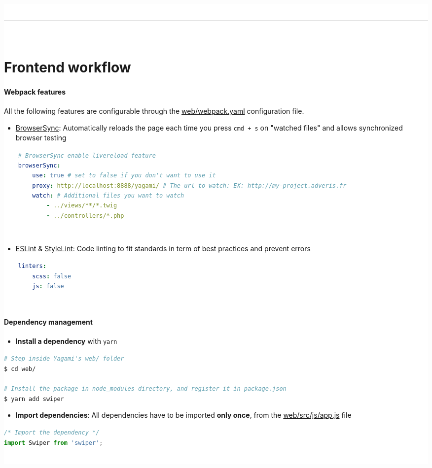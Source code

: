 

<br/>

------

<br/>

# Frontend workflow

#### Webpack features 

All the following features are configurable through the [web/webpack.yaml](web/webpack.yaml) configuration file.

- [BrowserSync](https://www.browsersync.io/): Automatically reloads the page each time you press `cmd + s` on "watched files" and allows synchronized browser testing 

```yaml
    # BrowserSync enable livereload feature
    browserSync:
        use: true # set to false if you don't want to use it
        proxy: http://localhost:8888/yagami/ # The url to watch: EX: http://my-project.adveris.fr
        watch: # Additional files you want to watch 
            - ../views/**/*.twig
            - ../controllers/*.php
```
<br/>


- [ESLint](https://eslint.org/) & [StyleLint](https://stylelint.io/): Code linting to fit standards in term of best practices and prevent errors

```yaml
    linters:
        scss: false
        js: false
```
<br/>


#### Dependency management

- **Install a dependency** with `yarn`

```bash
# Step inside Yagami's web/ folder
$ cd web/

# Install the package in node_modules directory, and register it in package.json
$ yarn add swiper
```

- **Import dependencies**: All dependencies have to be imported **only once**, from the [web/src/js/app.js](web/src/js/app.js) file

```js
/* Import the dependency */
import Swiper from 'swiper';
```
<br/>

